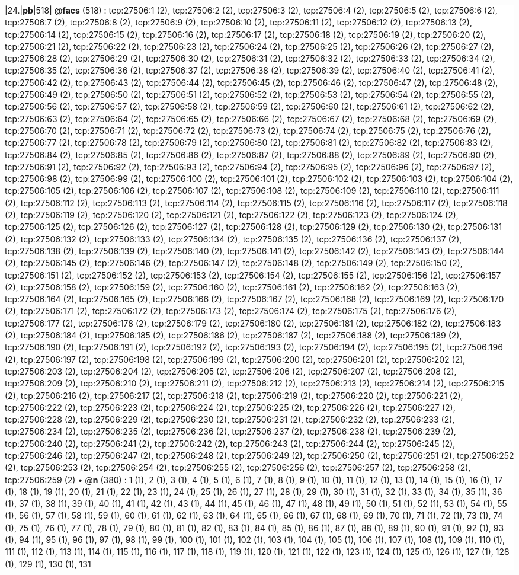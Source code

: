 |24.|__pb__|518| @__facs__ (518) : tcp:27506:1 (2), tcp:27506:2 (2), tcp:27506:3 (2), tcp:27506:4 (2), tcp:27506:5 (2), tcp:27506:6 (2), tcp:27506:7 (2), tcp:27506:8 (2), tcp:27506:9 (2), tcp:27506:10 (2), tcp:27506:11 (2), tcp:27506:12 (2), tcp:27506:13 (2), tcp:27506:14 (2), tcp:27506:15 (2), tcp:27506:16 (2), tcp:27506:17 (2), tcp:27506:18 (2), tcp:27506:19 (2), tcp:27506:20 (2), tcp:27506:21 (2), tcp:27506:22 (2), tcp:27506:23 (2), tcp:27506:24 (2), tcp:27506:25 (2), tcp:27506:26 (2), tcp:27506:27 (2), tcp:27506:28 (2), tcp:27506:29 (2), tcp:27506:30 (2), tcp:27506:31 (2), tcp:27506:32 (2), tcp:27506:33 (2), tcp:27506:34 (2), tcp:27506:35 (2), tcp:27506:36 (2), tcp:27506:37 (2), tcp:27506:38 (2), tcp:27506:39 (2), tcp:27506:40 (2), tcp:27506:41 (2), tcp:27506:42 (2), tcp:27506:43 (2), tcp:27506:44 (2), tcp:27506:45 (2), tcp:27506:46 (2), tcp:27506:47 (2), tcp:27506:48 (2), tcp:27506:49 (2), tcp:27506:50 (2), tcp:27506:51 (2), tcp:27506:52 (2), tcp:27506:53 (2), tcp:27506:54 (2), tcp:27506:55 (2), tcp:27506:56 (2), tcp:27506:57 (2), tcp:27506:58 (2), tcp:27506:59 (2), tcp:27506:60 (2), tcp:27506:61 (2), tcp:27506:62 (2), tcp:27506:63 (2), tcp:27506:64 (2), tcp:27506:65 (2), tcp:27506:66 (2), tcp:27506:67 (2), tcp:27506:68 (2), tcp:27506:69 (2), tcp:27506:70 (2), tcp:27506:71 (2), tcp:27506:72 (2), tcp:27506:73 (2), tcp:27506:74 (2), tcp:27506:75 (2), tcp:27506:76 (2), tcp:27506:77 (2), tcp:27506:78 (2), tcp:27506:79 (2), tcp:27506:80 (2), tcp:27506:81 (2), tcp:27506:82 (2), tcp:27506:83 (2), tcp:27506:84 (2), tcp:27506:85 (2), tcp:27506:86 (2), tcp:27506:87 (2), tcp:27506:88 (2), tcp:27506:89 (2), tcp:27506:90 (2), tcp:27506:91 (2), tcp:27506:92 (2), tcp:27506:93 (2), tcp:27506:94 (2), tcp:27506:95 (2), tcp:27506:96 (2), tcp:27506:97 (2), tcp:27506:98 (2), tcp:27506:99 (2), tcp:27506:100 (2), tcp:27506:101 (2), tcp:27506:102 (2), tcp:27506:103 (2), tcp:27506:104 (2), tcp:27506:105 (2), tcp:27506:106 (2), tcp:27506:107 (2), tcp:27506:108 (2), tcp:27506:109 (2), tcp:27506:110 (2), tcp:27506:111 (2), tcp:27506:112 (2), tcp:27506:113 (2), tcp:27506:114 (2), tcp:27506:115 (2), tcp:27506:116 (2), tcp:27506:117 (2), tcp:27506:118 (2), tcp:27506:119 (2), tcp:27506:120 (2), tcp:27506:121 (2), tcp:27506:122 (2), tcp:27506:123 (2), tcp:27506:124 (2), tcp:27506:125 (2), tcp:27506:126 (2), tcp:27506:127 (2), tcp:27506:128 (2), tcp:27506:129 (2), tcp:27506:130 (2), tcp:27506:131 (2), tcp:27506:132 (2), tcp:27506:133 (2), tcp:27506:134 (2), tcp:27506:135 (2), tcp:27506:136 (2), tcp:27506:137 (2), tcp:27506:138 (2), tcp:27506:139 (2), tcp:27506:140 (2), tcp:27506:141 (2), tcp:27506:142 (2), tcp:27506:143 (2), tcp:27506:144 (2), tcp:27506:145 (2), tcp:27506:146 (2), tcp:27506:147 (2), tcp:27506:148 (2), tcp:27506:149 (2), tcp:27506:150 (2), tcp:27506:151 (2), tcp:27506:152 (2), tcp:27506:153 (2), tcp:27506:154 (2), tcp:27506:155 (2), tcp:27506:156 (2), tcp:27506:157 (2), tcp:27506:158 (2), tcp:27506:159 (2), tcp:27506:160 (2), tcp:27506:161 (2), tcp:27506:162 (2), tcp:27506:163 (2), tcp:27506:164 (2), tcp:27506:165 (2), tcp:27506:166 (2), tcp:27506:167 (2), tcp:27506:168 (2), tcp:27506:169 (2), tcp:27506:170 (2), tcp:27506:171 (2), tcp:27506:172 (2), tcp:27506:173 (2), tcp:27506:174 (2), tcp:27506:175 (2), tcp:27506:176 (2), tcp:27506:177 (2), tcp:27506:178 (2), tcp:27506:179 (2), tcp:27506:180 (2), tcp:27506:181 (2), tcp:27506:182 (2), tcp:27506:183 (2), tcp:27506:184 (2), tcp:27506:185 (2), tcp:27506:186 (2), tcp:27506:187 (2), tcp:27506:188 (2), tcp:27506:189 (2), tcp:27506:190 (2), tcp:27506:191 (2), tcp:27506:192 (2), tcp:27506:193 (2), tcp:27506:194 (2), tcp:27506:195 (2), tcp:27506:196 (2), tcp:27506:197 (2), tcp:27506:198 (2), tcp:27506:199 (2), tcp:27506:200 (2), tcp:27506:201 (2), tcp:27506:202 (2), tcp:27506:203 (2), tcp:27506:204 (2), tcp:27506:205 (2), tcp:27506:206 (2), tcp:27506:207 (2), tcp:27506:208 (2), tcp:27506:209 (2), tcp:27506:210 (2), tcp:27506:211 (2), tcp:27506:212 (2), tcp:27506:213 (2), tcp:27506:214 (2), tcp:27506:215 (2), tcp:27506:216 (2), tcp:27506:217 (2), tcp:27506:218 (2), tcp:27506:219 (2), tcp:27506:220 (2), tcp:27506:221 (2), tcp:27506:222 (2), tcp:27506:223 (2), tcp:27506:224 (2), tcp:27506:225 (2), tcp:27506:226 (2), tcp:27506:227 (2), tcp:27506:228 (2), tcp:27506:229 (2), tcp:27506:230 (2), tcp:27506:231 (2), tcp:27506:232 (2), tcp:27506:233 (2), tcp:27506:234 (2), tcp:27506:235 (2), tcp:27506:236 (2), tcp:27506:237 (2), tcp:27506:238 (2), tcp:27506:239 (2), tcp:27506:240 (2), tcp:27506:241 (2), tcp:27506:242 (2), tcp:27506:243 (2), tcp:27506:244 (2), tcp:27506:245 (2), tcp:27506:246 (2), tcp:27506:247 (2), tcp:27506:248 (2), tcp:27506:249 (2), tcp:27506:250 (2), tcp:27506:251 (2), tcp:27506:252 (2), tcp:27506:253 (2), tcp:27506:254 (2), tcp:27506:255 (2), tcp:27506:256 (2), tcp:27506:257 (2), tcp:27506:258 (2), tcp:27506:259 (2)  •  @__n__ (380) : 1 (1), 2 (1), 3 (1), 4 (1), 5 (1), 6 (1), 7 (1), 8 (1), 9 (1), 10 (1), 11 (1), 12 (1), 13 (1), 14 (1), 15 (1), 16 (1), 17 (1), 18 (1), 19 (1), 20 (1), 21 (1), 22 (1), 23 (1), 24 (1), 25 (1), 26 (1), 27 (1), 28 (1), 29 (1), 30 (1), 31 (1), 32 (1), 33 (1), 34 (1), 35 (1), 36 (1), 37 (1), 38 (1), 39 (1), 40 (1), 41 (1), 42 (1), 43 (1), 44 (1), 45 (1), 46 (1), 47 (1), 48 (1), 49 (1), 50 (1), 51 (1), 52 (1), 53 (1), 54 (1), 55 (1), 56 (1), 57 (1), 58 (1), 59 (1), 60 (1), 61 (1), 62 (1), 63 (1), 64 (1), 65 (1), 66 (1), 67 (1), 68 (1), 69 (1), 70 (1), 71 (1), 72 (1), 73 (1), 74 (1), 75 (1), 76 (1), 77 (1), 78 (1), 79 (1), 80 (1), 81 (1), 82 (1), 83 (1), 84 (1), 85 (1), 86 (1), 87 (1), 88 (1), 89 (1), 90 (1), 91 (1), 92 (1), 93 (1), 94 (1), 95 (1), 96 (1), 97 (1), 98 (1), 99 (1), 100 (1), 101 (1), 102 (1), 103 (1), 104 (1), 105 (1), 106 (1), 107 (1), 108 (1), 109 (1), 110 (1), 111 (1), 112 (1), 113 (1), 114 (1), 115 (1), 116 (1), 117 (1), 118 (1), 119 (1), 120 (1), 121 (1), 122 (1), 123 (1), 124 (1), 125 (1), 126 (1), 127 (1), 128 (1), 129 (1), 130 (1), 131